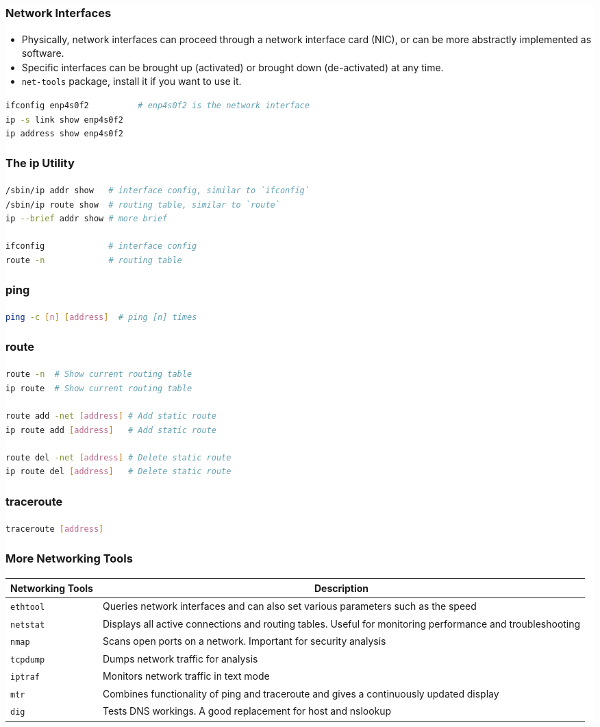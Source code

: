 ### Network Interfaces

- Physically, network interfaces can proceed through a network interface card (NIC), or can be more abstractly implemented as software.
- Specific interfaces can be brought up (activated) or brought down (de-activated) at any time.
- `net-tools` package, install it if you want to use it.

```bash
ifconfig enp4s0f2          # enp4s0f2 is the network interface
ip -s link show enp4s0f2
ip address show enp4s0f2
```

### The ip Utility

```bash
/sbin/ip addr show   # interface config, similar to `ifconfig`
/sbin/ip route show  # routing table, similar to `route`
ip --brief addr show # more brief

ifconfig             # interface config
route -n             # routing table
```

### ping

```bash
ping -c [n] [address]  # ping [n] times
```

### route

```bash
route -n  # Show current routing table
ip route  # Show current routing table

route add -net [address] # Add static route
ip route add [address]   # Add static route

route del -net [address] # Delete static route
ip route del [address]   # Delete static route
```

### traceroute

```bash
traceroute [address]
```

### More Networking Tools

Networking Tools | Description
-|-
`ethtool` | Queries network interfaces and can also set various parameters such as the speed
`netstat` | Displays all active connections and routing tables. Useful for monitoring performance and troubleshooting
`nmap` | Scans open ports on a network. Important for security analysis
`tcpdump` | Dumps network traffic for analysis
`iptraf` | Monitors network traffic in text mode
`mtr` | Combines functionality of ping and traceroute and gives a continuously updated display
`dig` | Tests DNS workings. A good replacement for host and nslookup
